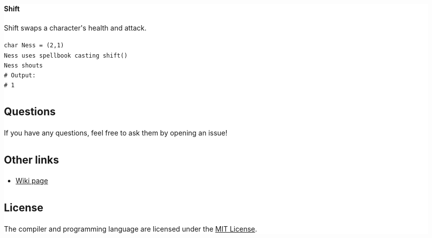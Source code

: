 #### Shift
Shift swaps a character's health and attack.

```
char Ness = (2,1)
Ness uses spellbook casting shift()
Ness shouts
# Output:
# 1
```

## Questions
If you have any questions, feel free to ask them by opening an issue!

## Other links
- [Wiki page](https://esolangs.org/wiki/Rpg)

## License
The compiler and programming language are licensed under the [MIT License](LICENSE).
